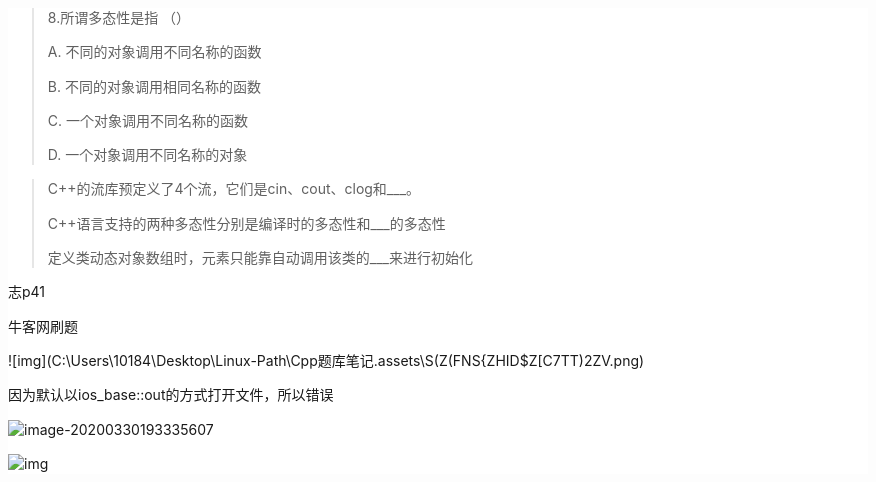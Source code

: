 >  8.所谓多态性是指 （）
>
>  A. 不同的对象调用不同名称的函数
>
>  B. 不同的对象调用相同名称的函数 
>
>  C. 一个对象调用不同名称的函数
>
>  D. 一个对象调用不同名称的对象 

> C++的流库预定义了4个流，它们是cin、cout、clog和___。 
>
>  C++语言支持的两种多态性分别是编译时的多态性和___的多态性
>
> 定义类动态对象数组时，元素只能靠自动调用该类的___来进行初始化



志p41



牛客网刷题

![img](C:\Users\10184\Desktop\Linux-Path\Cpp题库笔记.assets\S(Z(FNS{ZHID$Z[C7TT)2ZV.png)



因为默认以ios_base::out的方式打开文件，所以错误

![image-20200330193335607](C:\Users\10184\Desktop\Linux-Path\Cpp题库笔记.assets\image-20200330193335607.png)

![img](https://uploadfiles.nowcoder.com/images/20190821/5956690_1566380790221_B1433EF6A9095306FAA69EA5A46E3F66)